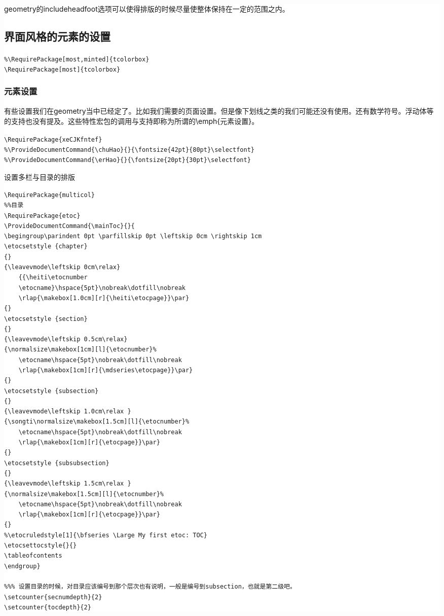 
geometry的includeheadfoot选项可以使得排版的时候尽量使整体保持在一定的范围之内。

## 界面风格的元素的设置


```{.nwcode title="hnuthesis.cls的核心宏包"}
%\RequirePackage[most,minted]{tcolorbox}
\RequirePackage[most]{tcolorbox}
```

### 元素设置

有些设置我们在geometry当中已经定了。比如我们需要的页面设置。但是像下划线之类的我们可能还没有使用。还有数学符号。浮动体等的支持也没有提及。这些特性宏包的调用与支持即称为所谓的\emph{元素设置}。

```{.nwcode title="hnuthesis.cls的元素设置"}
\RequirePackage{xeCJKfntef}
%\ProvideDocumentCommand{\chuHao}{}{\fontsize{42pt}{80pt}\selectfont}
%\ProvideDocumentCommand{\erHao}{}{\fontsize{20pt}{30pt}\selectfont}
```

设置多栏与目录的排版

```{.nwcode title="hnuthesis.cls的元素设置"}
\RequirePackage{multicol}
%%目录
\RequirePackage{etoc}
\ProvideDocumentCommand{\mainToc}{}{
\begingroup\parindent 0pt \parfillskip 0pt \leftskip 0cm \rightskip 1cm
\etocsetstyle {chapter}
{}
{\leavevmode\leftskip 0cm\relax}
    {{\heiti\etocnumber
    \etocname}\hspace{5pt}\nobreak\dotfill\nobreak
    \rlap{\makebox[1.0cm][r]{\heiti\etocpage}}\par}
{}
\etocsetstyle {section}
{}
{\leavevmode\leftskip 0.5cm\relax}
{\normalsize\makebox[1cm][l]{\etocnumber}%
    \etocname\hspace{5pt}\nobreak\dotfill\nobreak
    \rlap{\makebox[1cm][r]{\mdseries\etocpage}}\par}
{}
\etocsetstyle {subsection}
{}
{\leavevmode\leftskip 1.0cm\relax }
{\songti\normalsize\makebox[1.5cm][l]{\etocnumber}%
    \etocname\hspace{5pt}\nobreak\dotfill\nobreak
    \rlap{\makebox[1cm][r]{\etocpage}}\par}
{}
\etocsetstyle {subsubsection}
{}
{\leavevmode\leftskip 1.5cm\relax }
{\normalsize\makebox[1.5cm][l]{\etocnumber}%
    \etocname\hspace{5pt}\nobreak\dotfill\nobreak
    \rlap{\makebox[1cm][r]{\etocpage}}\par}
{}
%\etocruledstyle[1]{\bfseries \Large My first etoc: TOC}
\etocsettocstyle{}{}
\tableofcontents
\endgroup}

%%% 设置目录的时候，对目录应该编号到那个层次也有说明，一般是编号到subsection，也就是第二级吧。
\setcounter{secnumdepth}{2}  
\setcounter{tocdepth}{2}  
```